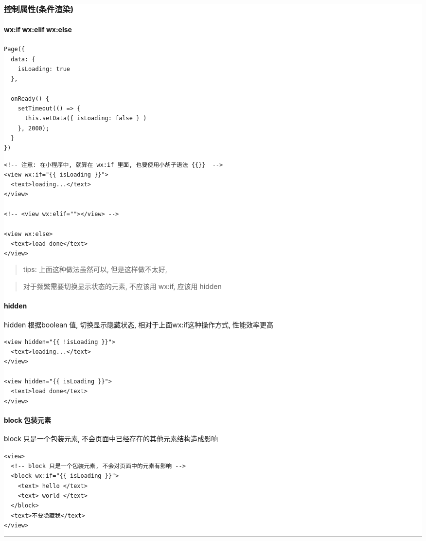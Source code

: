 

### 控制属性(条件渲染)
#### wx:if   wx:elif  wx:else
```
Page({
  data: {
    isLoading: true
  },

  onReady() {
    setTimeout(() => {
      this.setData({ isLoading: false } )
    }, 2000);
  }
})
```

```
<!-- 注意: 在小程序中, 就算在 wx:if 里面, 也要使用小胡子语法 {{}}  -->
<view wx:if="{{ isLoading }}">
  <text>loading...</text>
</view>

<!-- <view wx:elif=""></view> -->

<view wx:else>
  <text>load done</text>
</view>
```

> tips:  上面这种做法虽然可以, 但是这样做不太好, 

> 对于频繁需要切换显示状态的元素, 不应该用 wx:if, 应该用 hidden

#### hidden

hidden 根据boolean 值, 切换显示隐藏状态, 相对于上面wx:if这种操作方式, 性能效率更高

```
<view hidden="{{ !isLoading }}">
  <text>loading...</text>
</view>

<view hidden="{{ isLoading }}">
  <text>load done</text>
</view>

```


#### block 包装元素
block 只是一个包装元素, 不会页面中已经存在的其他元素结构造成影响

```
<view>
  <!-- block 只是一个包装元素, 不会对页面中的元素有影响 -->
  <block wx:if="{{ isLoading }}">
    <text> hello </text>
    <text> world </text>
  </block>
  <text>不要隐藏我</text>
</view> 
```

---